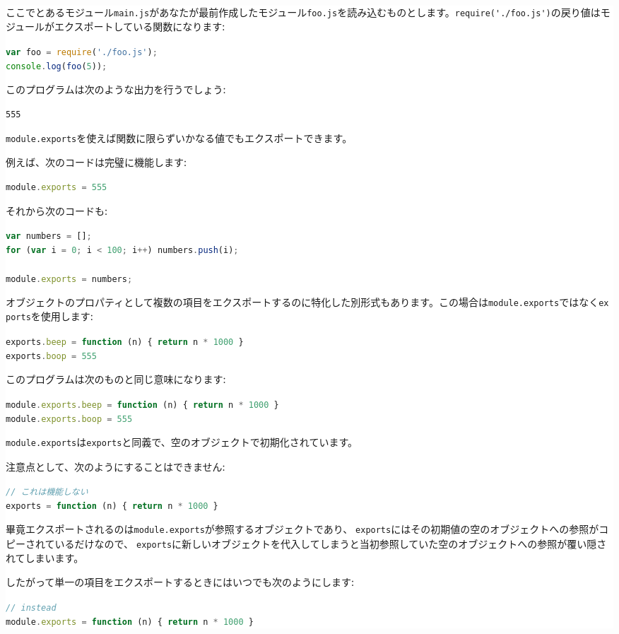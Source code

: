 ここでとあるモジュール`main.js`があなたが最前作成したモジュール`foo.js`を読み込むものとします。`require('./foo.js')`の戻り値はモジュールがエクスポートしている関数になります:

``` js
var foo = require('./foo.js');
console.log(foo(5));
```

このプログラムは次のような出力を行うでしょう:

```
555
```

`module.exports`を使えば関数に限らずいかなる値でもエクスポートできます。

例えば、次のコードは完璧に機能します:

``` js
module.exports = 555
```

それから次のコードも:

``` js
var numbers = [];
for (var i = 0; i < 100; i++) numbers.push(i);

module.exports = numbers;
```

オブジェクトのプロパティとして複数の項目をエクスポートするのに特化した別形式もあります。この場合は`module.exports`ではなく`exports`を使用します:

``` js
exports.beep = function (n) { return n * 1000 }
exports.boop = 555
```

このプログラムは次のものと同じ意味になります:

``` js
module.exports.beep = function (n) { return n * 1000 }
module.exports.boop = 555
```

`module.exports`は`exports`と同義で、空のオブジェクトで初期化されています。

注意点として、次のようにすることはできません:

``` js
// これは機能しない
exports = function (n) { return n * 1000 }
```

畢竟エクスポートされるのは`module.exports`が参照するオブジェクトであり、
`exports`にはその初期値の空のオブジェクトへの参照がコピーされているだけなので、
`exports`に新しいオブジェクトを代入してしまうと当初参照していた空のオブジェクトへの参照が覆い隠されてしまいます。

したがって単一の項目をエクスポートするときにはいつでも次のようにします:

``` js
// instead
module.exports = function (n) { return n * 1000 }
```
